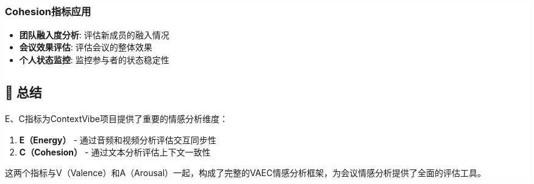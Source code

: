 ### Cohesion指标应用
- **团队融入度分析**: 评估新成员的融入情况
- **会议效果评估**: 评估会议的整体效果
- **个人状态监控**: 监控参与者的状态稳定性

## 🎉 总结

E、C指标为ContextVibe项目提供了重要的情感分析维度：

1. **E（Energy）** - 通过音频和视频分析评估交互同步性
2. **C（Cohesion）** - 通过文本分析评估上下文一致性

这两个指标与V（Valence）和A（Arousal）一起，构成了完整的VAEC情感分析框架，为会议情感分析提供了全面的评估工具。
